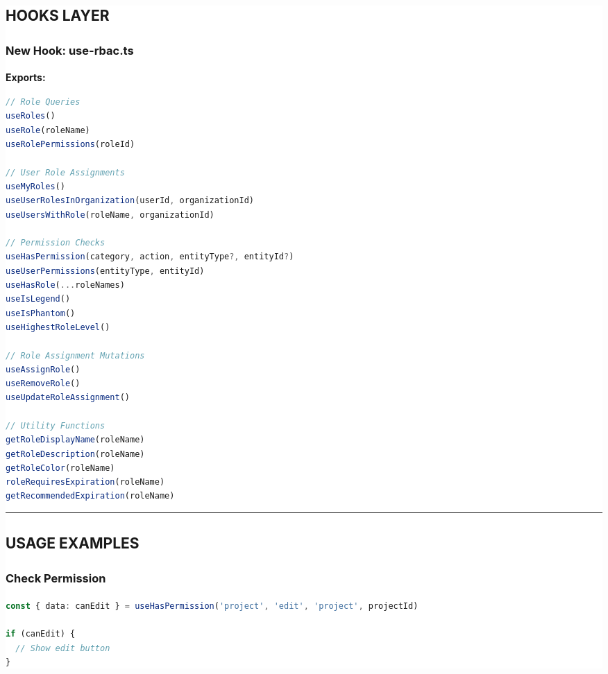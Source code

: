 
## HOOKS LAYER

### New Hook: use-rbac.ts

**Exports:**
```typescript
// Role Queries
useRoles()
useRole(roleName)
useRolePermissions(roleId)

// User Role Assignments
useMyRoles()
useUserRolesInOrganization(userId, organizationId)
useUsersWithRole(roleName, organizationId)

// Permission Checks
useHasPermission(category, action, entityType?, entityId?)
useUserPermissions(entityType, entityId)
useHasRole(...roleNames)
useIsLegend()
useIsPhantom()
useHighestRoleLevel()

// Role Assignment Mutations
useAssignRole()
useRemoveRole()
useUpdateRoleAssignment()

// Utility Functions
getRoleDisplayName(roleName)
getRoleDescription(roleName)
getRoleColor(roleName)
roleRequiresExpiration(roleName)
getRecommendedExpiration(roleName)
```

---

## USAGE EXAMPLES

### Check Permission
```typescript
const { data: canEdit } = useHasPermission('project', 'edit', 'project', projectId)

if (canEdit) {
  // Show edit button
}
```
